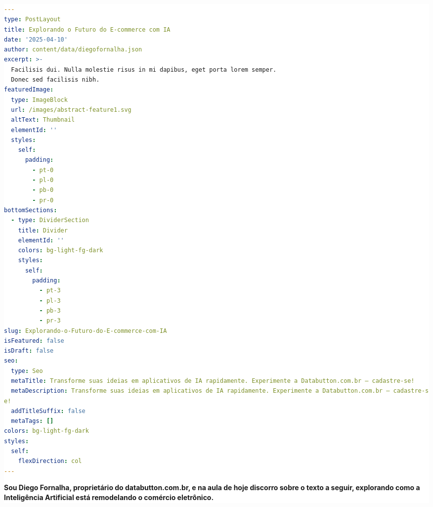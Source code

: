 ```yaml
---
type: PostLayout
title: Explorando o Futuro do E-commerce com IA
date: '2025-04-10'
author: content/data/diegofornalha.json
excerpt: >-
  Facilisis dui. Nulla molestie risus in mi dapibus, eget porta lorem semper.
  Donec sed facilisis nibh.
featuredImage:
  type: ImageBlock
  url: /images/abstract-feature1.svg
  altText: Thumbnail
  elementId: ''
  styles:
    self:
      padding:
        - pt-0
        - pl-0
        - pb-0
        - pr-0
bottomSections:
  - type: DividerSection
    title: Divider
    elementId: ''
    colors: bg-light-fg-dark
    styles:
      self:
        padding:
          - pt-3
          - pl-3
          - pb-3
          - pr-3
slug: Explorando-o-Futuro-do-E-commerce-com-IA
isFeatured: false
isDraft: false
seo:
  type: Seo
  metaTitle: Transforme suas ideias em aplicativos de IA rapidamente. Experimente a Databutton.com.br – cadastre-se!
  metaDescription: Transforme suas ideias em aplicativos de IA rapidamente. Experimente a Databutton.com.br – cadastre-se!
  addTitleSuffix: false
  metaTags: []
colors: bg-light-fg-dark
styles:
  self:
    flexDirection: col
---
```

**Sou Diego Fornalha, proprietário do databutton.com.br, e na aula de hoje discorro sobre o texto a seguir, explorando como a Inteligência Artificial está remodelando o comércio eletrônico.**
